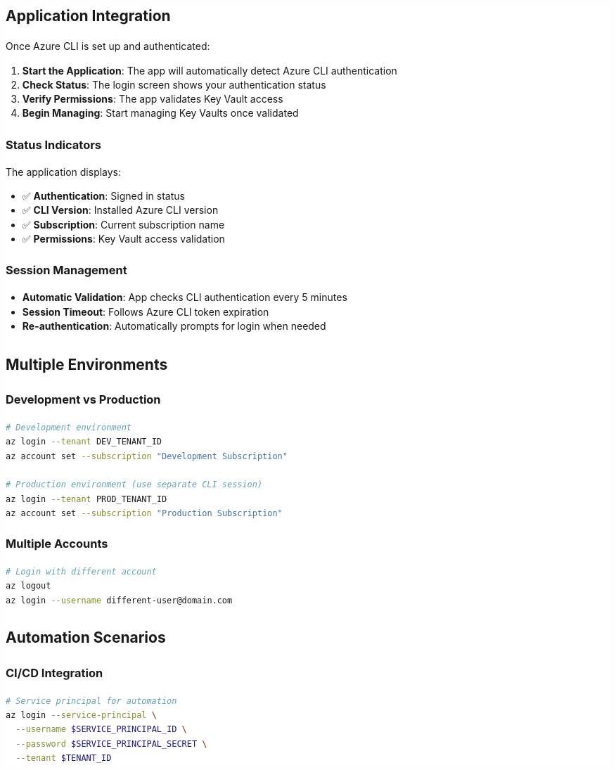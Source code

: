 ## Application Integration

Once Azure CLI is set up and authenticated:

1. **Start the Application**: The app will automatically detect Azure CLI authentication
2. **Check Status**: The login screen shows your authentication status
3. **Verify Permissions**: The app validates Key Vault access
4. **Begin Managing**: Start managing Key Vaults once validated

### Status Indicators

The application displays:
- ✅ **Authentication**: Signed in status
- ✅ **CLI Version**: Installed Azure CLI version
- ✅ **Subscription**: Current subscription name
- ✅ **Permissions**: Key Vault access validation

### Session Management

- **Automatic Validation**: App checks CLI authentication every 5 minutes
- **Session Timeout**: Follows Azure CLI token expiration
- **Re-authentication**: Automatically prompts for login when needed

## Multiple Environments

### Development vs Production
```bash
# Development environment
az login --tenant DEV_TENANT_ID
az account set --subscription "Development Subscription"

# Production environment (use separate CLI session)
az login --tenant PROD_TENANT_ID
az account set --subscription "Production Subscription"
```

### Multiple Accounts
```bash
# Login with different account
az logout
az login --username different-user@domain.com
```

## Automation Scenarios

### CI/CD Integration
```bash
# Service principal for automation
az login --service-principal \
  --username $SERVICE_PRINCIPAL_ID \
  --password $SERVICE_PRINCIPAL_SECRET \
  --tenant $TENANT_ID
```

